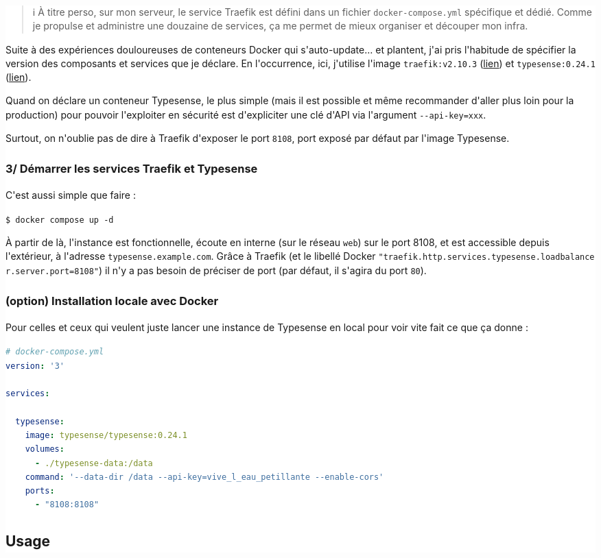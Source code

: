 ```yaml
```

> ℹ️ À titre perso, sur mon serveur, le service Traefik est défini dans un fichier `docker-compose.yml` spécifique et dédié. Comme je propulse et administre une douzaine de services, ça me permet de mieux organiser et découper mon infra.

Suite à des expériences douloureuses de conteneurs Docker qui s'auto-update… et plantent, j'ai pris l'habitude de spécifier la version des composants et services que je déclare. En l'occurrence, ici, j'utilise l'image `traefik:v2.10.3` ([lien](https://hub.docker.com/layers/library/traefik/v2.10.3/images/sha256-79c24d0686fa0679cde49f275e694afb7ef6d182b9fe21a219463e2a6bfe4ece?context=explore)) et `typesense:0.24.1` ([lien](https://hub.docker.com/layers/typesense/typesense/0.24.1/images/sha256-e6ef6a082a62fb19c7fa80f596293f6519ce445670a59ae6ec4b750283865859?context=explore)).

Quand on déclare un conteneur Typesense, le plus simple (mais il est possible et même recommander d'aller plus loin pour la production) pour pouvoir l'exploiter en sécurité est d'expliciter une clé d'API via l'argument `--api-key=xxx`.

Surtout, on n'oublie pas de dire à Traefik d'exposer le port `8108`, port exposé par défaut par l'image Typesense.

### 3/ Démarrer les services Traefik et Typesense

C'est aussi simple que faire : 

```shell
$ docker compose up -d
```

À partir de là, l'instance est fonctionnelle, écoute en interne (sur le réseau `web`) sur le port 8108, et est accessible depuis l'extérieur, à l'adresse `typesense.example.com`. Grâce à Traefik (et le libellé Docker `"traefik.http.services.typesense.loadbalancer.server.port=8108"`) il n'y a pas besoin de préciser de port (par défaut, il s'agira du port `80`).

### (option) Installation locale avec Docker

Pour celles et ceux qui veulent juste lancer une instance de Typesense en local pour voir vite fait ce que ça donne :

```yaml
# docker-compose.yml
version: '3'

services:

  typesense:
    image: typesense/typesense:0.24.1
    volumes:
      - ./typesense-data:/data
    command: '--data-dir /data --api-key=vive_l_eau_petillante --enable-cors'
    ports:
      - "8108:8108"
```

## Usage
